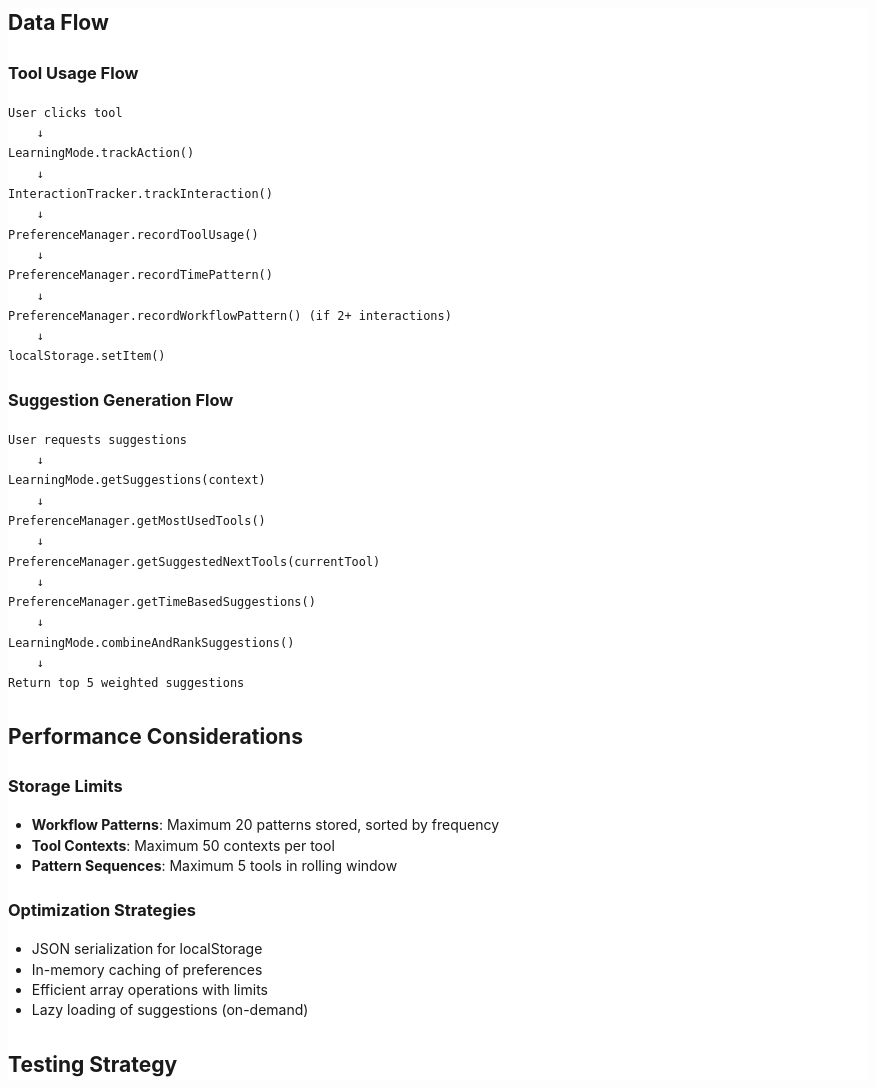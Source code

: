 ## Data Flow

### Tool Usage Flow
```
User clicks tool
    ↓
LearningMode.trackAction()
    ↓
InteractionTracker.trackInteraction()
    ↓
PreferenceManager.recordToolUsage()
    ↓
PreferenceManager.recordTimePattern()
    ↓
PreferenceManager.recordWorkflowPattern() (if 2+ interactions)
    ↓
localStorage.setItem()
```

### Suggestion Generation Flow
```
User requests suggestions
    ↓
LearningMode.getSuggestions(context)
    ↓
PreferenceManager.getMostUsedTools()
    ↓
PreferenceManager.getSuggestedNextTools(currentTool)
    ↓
PreferenceManager.getTimeBasedSuggestions()
    ↓
LearningMode.combineAndRankSuggestions()
    ↓
Return top 5 weighted suggestions
```

## Performance Considerations

### Storage Limits
- **Workflow Patterns**: Maximum 20 patterns stored, sorted by frequency
- **Tool Contexts**: Maximum 50 contexts per tool
- **Pattern Sequences**: Maximum 5 tools in rolling window

### Optimization Strategies
- JSON serialization for localStorage
- In-memory caching of preferences
- Efficient array operations with limits
- Lazy loading of suggestions (on-demand)

## Testing Strategy
